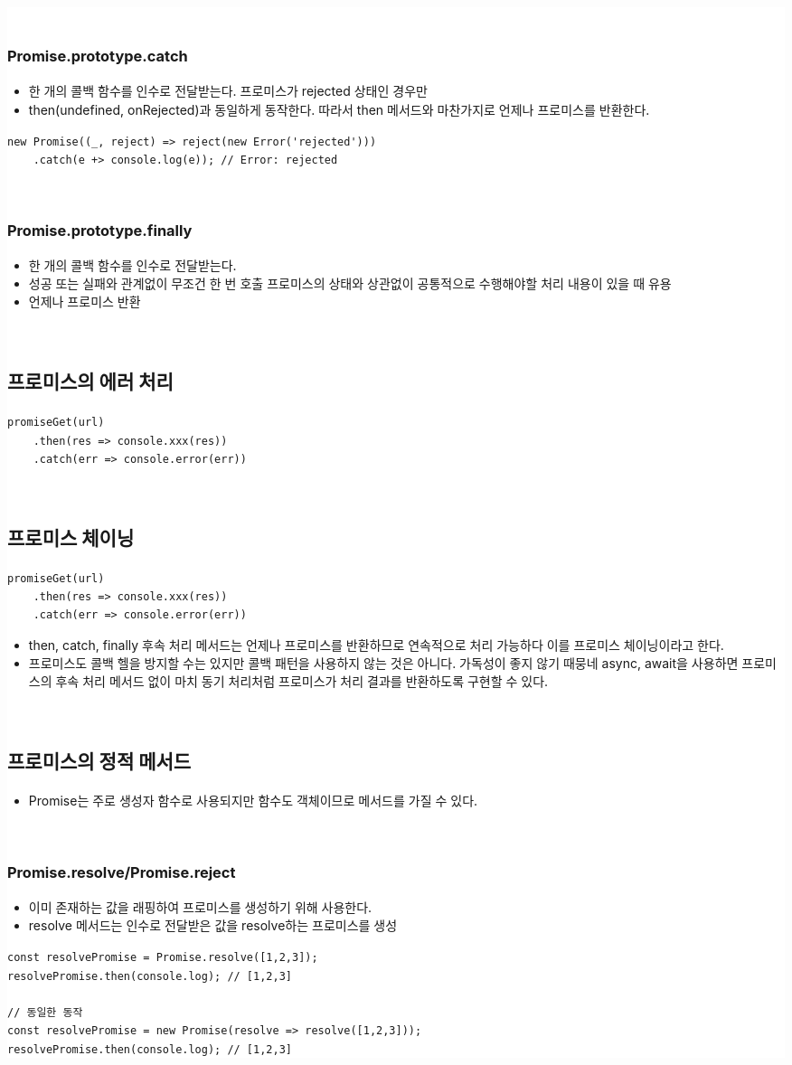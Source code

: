 <br/>

### Promise.prototype.catch
- 한 개의 콜백 함수를 인수로 전달받는다. 프로미스가 rejected 상태인 경우만
- then(undefined, onRejected)과 동일하게 동작한다. 따라서 then 메서드와 마찬가지로 언제나 프로미스를 반환한다.

```
new Promise((_, reject) => reject(new Error('rejected')))
	.catch(e +> console.log(e)); // Error: rejected
```

<br/>

### Promise.prototype.finally
- 한 개의 콜백 함수를 인수로 전달받는다.
- 성공 또는 실패와 관계없이 무조건 한 번 호출 프로미스의 상태와 상관없이 공통적으로 수행해야할 처리 내용이 있을 때 유용
- 언제나 프로미스 반환

<br/>

## 프로미스의 에러 처리

```
promiseGet(url)
	.then(res => console.xxx(res))
    .catch(err => console.error(err))
```

<br/>

## 프로미스 체이닝

```
promiseGet(url)
	.then(res => console.xxx(res))
    .catch(err => console.error(err))
```

- then, catch, finally 후속 처리 메서드는 언제나 프로미스를 반환하므로 연속적으로 처리 가능하다 이를 프로미스 체이닝이라고 한다.
- 프로미스도 콜백 헬을 방지할 수는 있지만 콜백 패턴을 사용하지 않는 것은 아니다. 가독성이 좋지 않기 때뭉네 async, await을 사용하면 프로미스의 후속 처리 메서드 없이 마치 동기 처리처럼 프로미스가 처리 결과를 반환하도록 구현할 수 있다.

<br/>

## 프로미스의 정적 메서드
- Promise는 주로 생성자 함수로 사용되지만 함수도 객체이므로 메서드를 가질 수 있다.

<br/>

### Promise.resolve/Promise.reject
- 이미 존재하는 값을 래핑하여 프로미스를 생성하기 위해 사용한다.
- resolve 메서드는 인수로 전달받은 값을 resolve하는 프로미스를 생성

```
const resolvePromise = Promise.resolve([1,2,3]);
resolvePromise.then(console.log); // [1,2,3]

// 동일한 동작
const resolvePromise = new Promise(resolve => resolve([1,2,3]));
resolvePromise.then(console.log); // [1,2,3]
```
